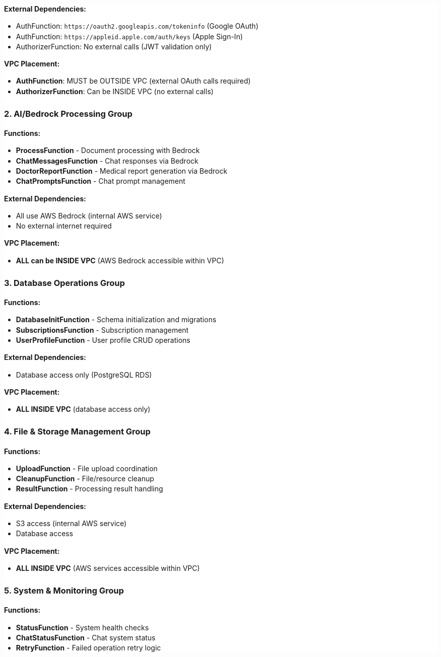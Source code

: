 **External Dependencies:**
- AuthFunction: `https://oauth2.googleapis.com/tokeninfo` (Google OAuth)
- AuthFunction: `https://appleid.apple.com/auth/keys` (Apple Sign-In)
- AuthorizerFunction: No external calls (JWT validation only)

**VPC Placement:**
- **AuthFunction**: MUST be OUTSIDE VPC (external OAuth calls required)
- **AuthorizerFunction**: Can be INSIDE VPC (no external calls)

### 2. AI/Bedrock Processing Group
**Functions:**
- **ProcessFunction** - Document processing with Bedrock
- **ChatMessagesFunction** - Chat responses via Bedrock
- **DoctorReportFunction** - Medical report generation via Bedrock
- **ChatPromptsFunction** - Chat prompt management

**External Dependencies:**
- All use AWS Bedrock (internal AWS service)
- No external internet required

**VPC Placement:**
- **ALL can be INSIDE VPC** (AWS Bedrock accessible within VPC)

### 3. Database Operations Group
**Functions:**
- **DatabaseInitFunction** - Schema initialization and migrations
- **SubscriptionsFunction** - Subscription management
- **UserProfileFunction** - User profile CRUD operations

**External Dependencies:**
- Database access only (PostgreSQL RDS)

**VPC Placement:**
- **ALL INSIDE VPC** (database access only)

### 4. File & Storage Management Group
**Functions:**
- **UploadFunction** - File upload coordination
- **CleanupFunction** - File/resource cleanup
- **ResultFunction** - Processing result handling

**External Dependencies:**
- S3 access (internal AWS service)
- Database access

**VPC Placement:**
- **ALL INSIDE VPC** (AWS services accessible within VPC)

### 5. System & Monitoring Group
**Functions:**
- **StatusFunction** - System health checks
- **ChatStatusFunction** - Chat system status
- **RetryFunction** - Failed operation retry logic

